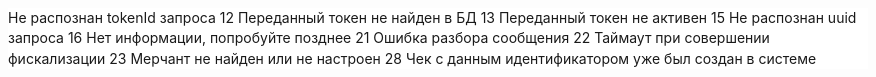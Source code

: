    </td>
   <td>Не распознан tokenId запроса
   </td>
  </tr>
  <tr>
   <td>12
   </td>
   <td>Переданный токен не найден в БД
   </td>
  </tr>
  <tr>
   <td>13
   </td>
   <td>Переданный токен не активен
   </td>
  </tr>
  <tr>
   <td>15
   </td>
   <td>Не распознан uuid запроса
   </td>
  </tr>
  <tr>
   <td>16
   </td>
   <td>Нет информации, попробуйте позднее
   </td>
  </tr>
  <tr>
   <td>21
   </td>
   <td>Ошибка разбора сообщения
   </td>
  </tr>
  <tr>
   <td>22
   </td>
   <td>Таймаут при совершении фискализации
   </td>
  </tr>
  <tr>
   <td>23
   </td>
   <td>Мерчант не найден или не настроен
   </td>
  </tr>
  <tr>
   <td>28
   </td>
   <td>Чек с данным идентификатором уже был создан в системе
   </td>
  </tr>
</table>




